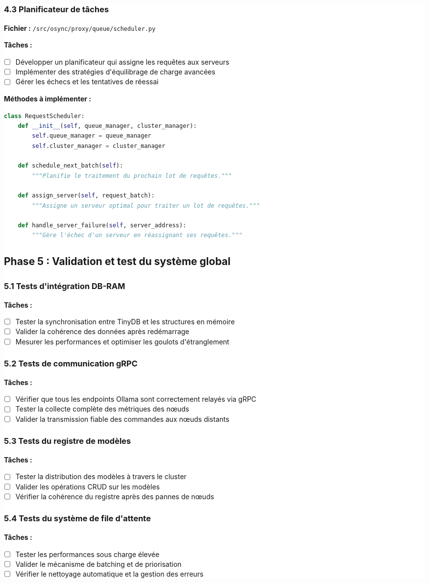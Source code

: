 ### 4.3 Planificateur de tâches

**Fichier :** `/src/osync/proxy/queue/scheduler.py`

**Tâches :**
- [ ] Développer un planificateur qui assigne les requêtes aux serveurs
- [ ] Implémenter des stratégies d'équilibrage de charge avancées
- [ ] Gérer les échecs et les tentatives de réessai

**Méthodes à implémenter :**
```python
class RequestScheduler:
    def __init__(self, queue_manager, cluster_manager):
        self.queue_manager = queue_manager
        self.cluster_manager = cluster_manager
        
    def schedule_next_batch(self):
        """Planifie le traitement du prochain lot de requêtes."""
        
    def assign_server(self, request_batch):
        """Assigne un serveur optimal pour traiter un lot de requêtes."""
        
    def handle_server_failure(self, server_address):
        """Gère l'échec d'un serveur en réassignant ses requêtes."""
```

## Phase 5 : Validation et test du système global

### 5.1 Tests d'intégration DB-RAM

**Tâches :**
- [ ] Tester la synchronisation entre TinyDB et les structures en mémoire
- [ ] Valider la cohérence des données après redémarrage
- [ ] Mesurer les performances et optimiser les goulots d'étranglement

### 5.2 Tests de communication gRPC

**Tâches :**
- [ ] Vérifier que tous les endpoints Ollama sont correctement relayés via gRPC
- [ ] Tester la collecte complète des métriques des nœuds
- [ ] Valider la transmission fiable des commandes aux nœuds distants

### 5.3 Tests du registre de modèles

**Tâches :**
- [ ] Tester la distribution des modèles à travers le cluster
- [ ] Valider les opérations CRUD sur les modèles
- [ ] Vérifier la cohérence du registre après des pannes de nœuds

### 5.4 Tests du système de file d'attente

**Tâches :**
- [ ] Tester les performances sous charge élevée
- [ ] Valider le mécanisme de batching et de priorisation
- [ ] Vérifier le nettoyage automatique et la gestion des erreurs
